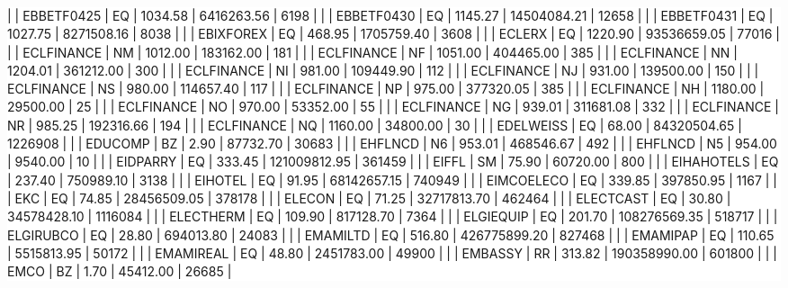 |  | EBBETF0425 | EQ | 1034.58 | 6416263.56 | 6198 |
|  | EBBETF0430 | EQ | 1145.27 | 14504084.21 | 12658 |
|  | EBBETF0431 | EQ | 1027.75 | 8271508.16 | 8038 |
|  | EBIXFOREX | EQ | 468.95 | 1705759.40 | 3608 |
|  | ECLERX | EQ | 1220.90 | 93536659.05 | 77016 |
|  | ECLFINANCE | NM | 1012.00 | 183162.00 | 181 |
|  | ECLFINANCE | NF | 1051.00 | 404465.00 | 385 |
|  | ECLFINANCE | NN | 1204.01 | 361212.00 | 300 |
|  | ECLFINANCE | NI | 981.00 | 109449.90 | 112 |
|  | ECLFINANCE | NJ | 931.00 | 139500.00 | 150 |
|  | ECLFINANCE | NS | 980.00 | 114657.40 | 117 |
|  | ECLFINANCE | NP | 975.00 | 377320.05 | 385 |
|  | ECLFINANCE | NH | 1180.00 | 29500.00 | 25 |
|  | ECLFINANCE | NO | 970.00 | 53352.00 | 55 |
|  | ECLFINANCE | NG | 939.01 | 311681.08 | 332 |
|  | ECLFINANCE | NR | 985.25 | 192316.66 | 194 |
|  | ECLFINANCE | NQ | 1160.00 | 34800.00 | 30 |
|  | EDELWEISS | EQ | 68.00 | 84320504.65 | 1226908 |
|  | EDUCOMP | BZ | 2.90 | 87732.70 | 30683 |
|  | EHFLNCD | N6 | 953.01 | 468546.67 | 492 |
|  | EHFLNCD | N5 | 954.00 | 9540.00 | 10 |
|  | EIDPARRY | EQ | 333.45 | 121009812.95 | 361459 |
|  | EIFFL | SM | 75.90 | 60720.00 | 800 |
|  | EIHAHOTELS | EQ | 237.40 | 750989.10 | 3138 |
|  | EIHOTEL | EQ | 91.95 | 68142657.15 | 740949 |
|  | EIMCOELECO | EQ | 339.85 | 397850.95 | 1167 |
|  | EKC | EQ | 74.85 | 28456509.05 | 378178 |
|  | ELECON | EQ | 71.25 | 32717813.70 | 462464 |
|  | ELECTCAST | EQ | 30.80 | 34578428.10 | 1116084 |
|  | ELECTHERM | EQ | 109.90 | 817128.70 | 7364 |
|  | ELGIEQUIP | EQ | 201.70 | 108276569.35 | 518717 |
|  | ELGIRUBCO | EQ | 28.80 | 694013.80 | 24083 |
|  | EMAMILTD | EQ | 516.80 | 426775899.20 | 827468 |
|  | EMAMIPAP | EQ | 110.65 | 5515813.95 | 50172 |
|  | EMAMIREAL | EQ | 48.80 | 2451783.00 | 49900 |
|  | EMBASSY | RR | 313.82 | 190358990.00 | 601800 |
|  | EMCO | BZ | 1.70 | 45412.00 | 26685 |